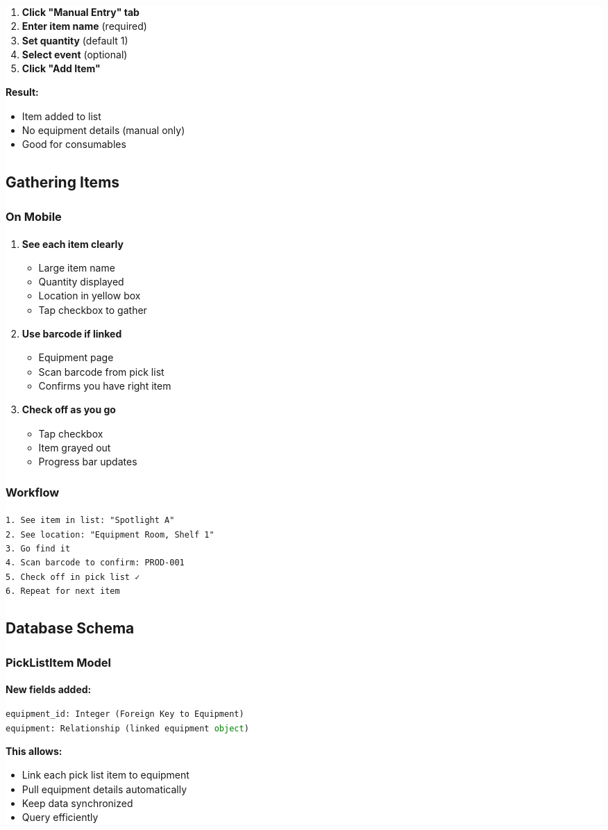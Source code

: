 1. **Click "Manual Entry" tab**
2. **Enter item name** (required)
3. **Set quantity** (default 1)
4. **Select event** (optional)
5. **Click "Add Item"**

**Result:**
- Item added to list
- No equipment details (manual only)
- Good for consumables

## Gathering Items

### On Mobile

1. **See each item clearly**
   - Large item name
   - Quantity displayed
   - Location in yellow box
   - Tap checkbox to gather

2. **Use barcode if linked**
   - Equipment page
   - Scan barcode from pick list
   - Confirms you have right item

3. **Check off as you go**
   - Tap checkbox
   - Item grayed out
   - Progress bar updates

### Workflow

```
1. See item in list: "Spotlight A"
2. See location: "Equipment Room, Shelf 1"
3. Go find it
4. Scan barcode to confirm: PROD-001
5. Check off in pick list ✓
6. Repeat for next item
```

## Database Schema

### PickListItem Model

**New fields added:**
```python
equipment_id: Integer (Foreign Key to Equipment)
equipment: Relationship (linked equipment object)
```

**This allows:**
- Link each pick list item to equipment
- Pull equipment details automatically
- Keep data synchronized
- Query efficiently
